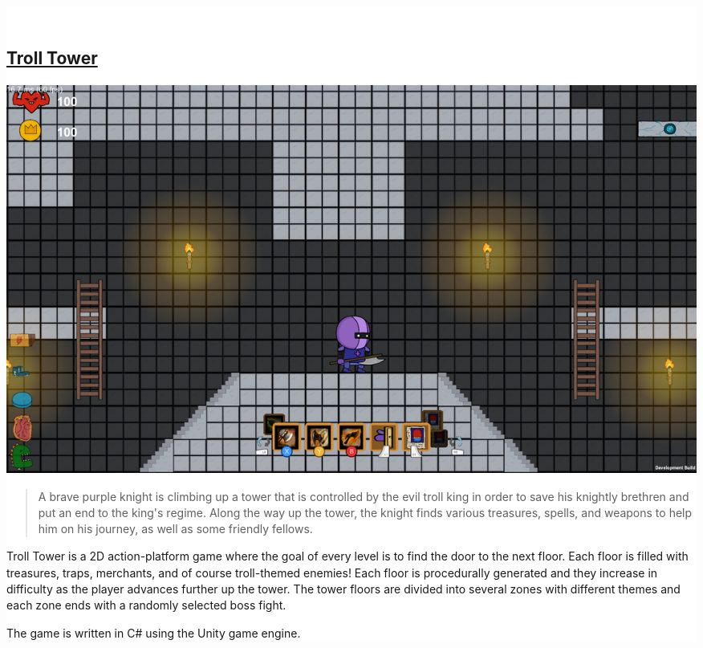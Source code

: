 &nbsp;
## [Troll Tower](https://drive.google.com/drive/folders/1R0v9Z-mSdFVamZNgrsYBIbHoCkct7902)

![](images/troll_tower.png)

> A brave purple knight is climbing up a tower that is controlled by the evil troll king in order to save his knightly brethren and put an end to the king's regime.
> Along the way up the tower, the knight finds various treasures, spells, and weapons to help him on his journey, as well as some friendly fellows.

Troll Tower is a 2D action-platform game where the goal of every level is to find the door to the next floor.
Each floor is filled with treasures, traps, merchants, and of course troll-themed enemies!
Each floor is procedurally generated and they increase in difficulty as the player advances further up the tower.
The tower floors are divided into several zones with different themes and each zone ends with a randomly selected boss fight.

The game is written in C# using the Unity game engine.
